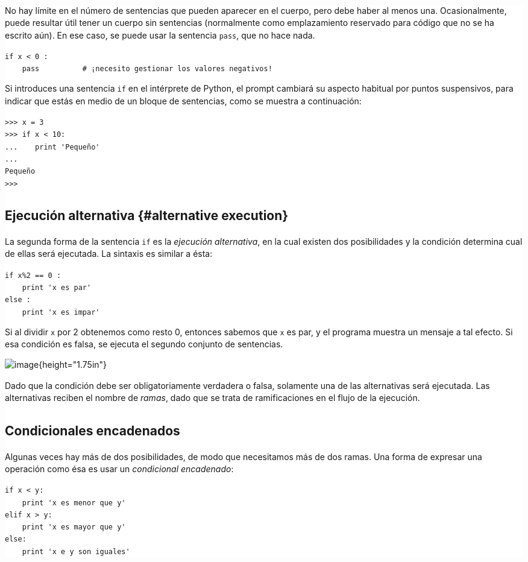 No hay límite en el número de sentencias que pueden aparecer en el
cuerpo, pero debe haber al menos una. Ocasionalmente, puede resultar
útil tener un cuerpo sin sentencias (normalmente como emplazamiento
reservado para código que no se ha escrito aún). En ese caso, se puede
usar la sentencia `pass`, que no hace nada.

    if x < 0 :
        pass          # ¡necesito gestionar los valores negativos!

Si introduces una sentencia `if` en el intérprete de Python,
el prompt cambiará su aspecto habitual por puntos suspensivos, para
indicar que estás en medio de un bloque de sentencias, como se muestra a
continuación:

    >>> x = 3
    >>> if x < 10:
    ...    print 'Pequeño'
    ... 
    Pequeño
    >>>

Ejecución alternativa {#alternative execution}
---------------------

La segunda forma de la sentencia `if` es la *ejecución
alternativa*, en la cual existen dos posibilidades y la
condición determina cual de ellas será ejecutada. La sintaxis es similar
a ésta:

    if x%2 == 0 :
        print 'x es par'
    else :
        print 'x es impar'

Si al dividir `x` por 2 obtenemos como resto 0, entonces
sabemos que `x` es par, y el programa muestra un mensaje a
tal efecto. Si esa condición es falsa, se ejecuta el segundo conjunto de
sentencias.

![image](figs2/if-else){height="1.75in"}

Dado que la condición debe ser obligatoriamente verdadera o falsa,
solamente una de las alternativas será ejecutada. Las alternativas
reciben el nombre de *ramas*, dado que se trata de
ramificaciones en el flujo de la ejecución.

Condicionales encadenados
-------------------------

Algunas veces hay más de dos posibilidades, de modo que necesitamos más
de dos ramas. Una forma de expresar una operación como ésa es usar un
*condicional encadenado*:

    if x < y:
        print 'x es menor que y'
    elif x > y:
        print 'x es mayor que y'
    else:
        print 'x e y son iguales'
